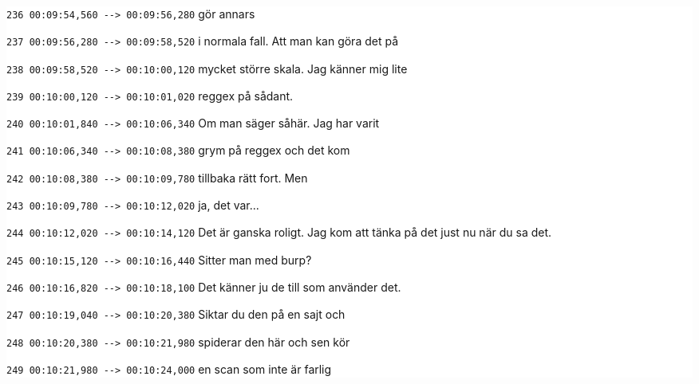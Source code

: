 
`236 00:09:54,560 --> 00:09:56,280`
gör annars



`237 00:09:56,280 --> 00:09:58,520`
i normala fall. Att man kan göra det på



`238 00:09:58,520 --> 00:10:00,120`
mycket större skala. Jag känner mig lite



`239 00:10:00,120 --> 00:10:01,020`
reggex på sådant.



`240 00:10:01,840 --> 00:10:06,340`
Om man säger såhär. Jag har varit



`241 00:10:06,340 --> 00:10:08,380`
grym på reggex och det kom



`242 00:10:08,380 --> 00:10:09,780`
tillbaka rätt fort. Men



`243 00:10:09,780 --> 00:10:12,020`
ja, det var...



`244 00:10:12,020 --> 00:10:14,120`
Det är ganska roligt. Jag kom att tänka på det just nu när du sa det.



`245 00:10:15,120 --> 00:10:16,440`
Sitter man med burp?



`246 00:10:16,820 --> 00:10:18,100`
Det känner ju de till som använder det.



`247 00:10:19,040 --> 00:10:20,380`
Siktar du den på en sajt och



`248 00:10:20,380 --> 00:10:21,980`
spiderar den här och sen kör



`249 00:10:21,980 --> 00:10:24,000`
en scan som inte är farlig

